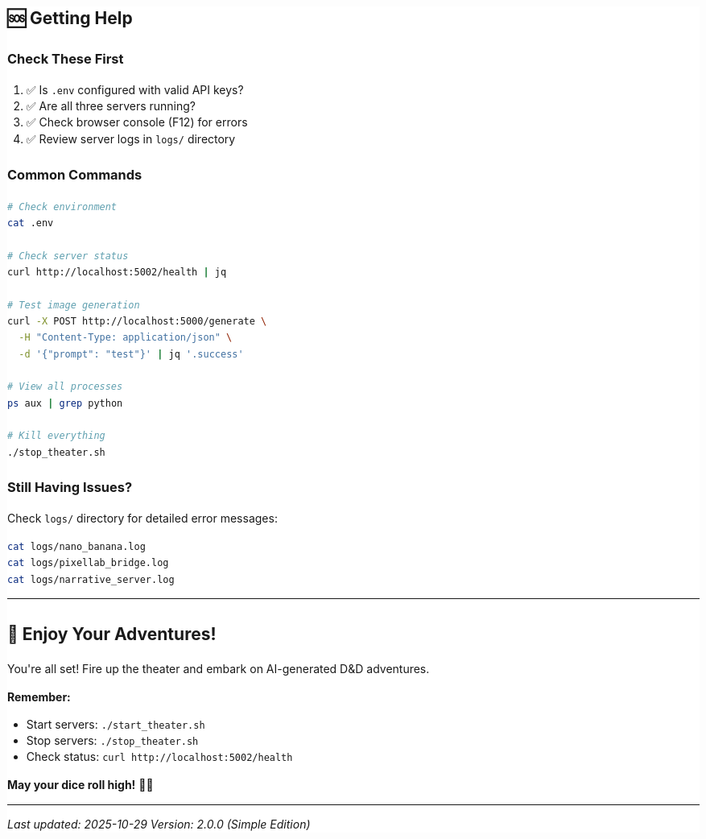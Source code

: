 ## 🆘 Getting Help

### Check These First
1. ✅ Is `.env` configured with valid API keys?
2. ✅ Are all three servers running?
3. ✅ Check browser console (F12) for errors
4. ✅ Review server logs in `logs/` directory

### Common Commands

```bash
# Check environment
cat .env

# Check server status
curl http://localhost:5002/health | jq

# Test image generation
curl -X POST http://localhost:5000/generate \
  -H "Content-Type: application/json" \
  -d '{"prompt": "test"}' | jq '.success'

# View all processes
ps aux | grep python

# Kill everything
./stop_theater.sh
```

### Still Having Issues?

Check `logs/` directory for detailed error messages:
```bash
cat logs/nano_banana.log
cat logs/pixellab_bridge.log
cat logs/narrative_server.log
```

---

## 🎉 Enjoy Your Adventures!

You're all set! Fire up the theater and embark on AI-generated D&D adventures.

**Remember:**
- Start servers: `./start_theater.sh`
- Stop servers: `./stop_theater.sh`
- Check status: `curl http://localhost:5002/health`

**May your dice roll high!** 🎲✨

---

*Last updated: 2025-10-29*
*Version: 2.0.0 (Simple Edition)*

